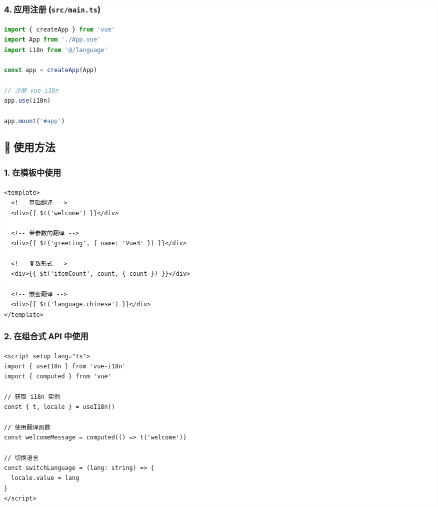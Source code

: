 ```typescript
```

### 4. 应用注册 (`src/main.ts`)

```typescript
import { createApp } from 'vue'
import App from './App.vue'
import i18n from '@/language'

const app = createApp(App)

// 注册 vue-i18n
app.use(i18n)

app.mount('#app')
```

## 🚀 使用方法

### 1. 在模板中使用

```vue
<template>
  <!-- 基础翻译 -->
  <div>{{ $t('welcome') }}</div>
  
  <!-- 带参数的翻译 -->
  <div>{{ $t('greeting', { name: 'Vue3' }) }}</div>
  
  <!-- 复数形式 -->
  <div>{{ $t('itemCount', count, { count }) }}</div>
  
  <!-- 嵌套翻译 -->
  <div>{{ $t('language.chinese') }}</div>
</template>
```

### 2. 在组合式 API 中使用

```vue
<script setup lang="ts">
import { useI18n } from 'vue-i18n'
import { computed } from 'vue'

// 获取 i18n 实例
const { t, locale } = useI18n()

// 使用翻译函数
const welcomeMessage = computed(() => t('welcome'))

// 切换语言
const switchLanguage = (lang: string) => {
  locale.value = lang
}
</script>
```
